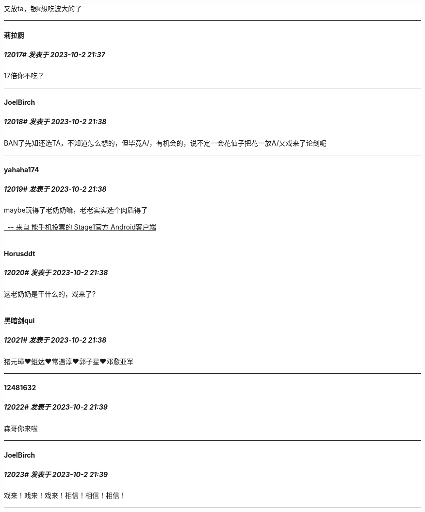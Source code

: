 又放ta，银k想吃波大的了

*****

####  莉拉厨  
##### 12017#       发表于 2023-10-2 21:37

17倍你不吃？

*****

####  JoelBirch  
##### 12018#       发表于 2023-10-2 21:38

BAN了先知还选TA，不知道怎么想的，但毕竟A/，有机会的，说不定一会花仙子把花一放A/又戏来了论剑呢

*****

####  yahaha174  
##### 12019#       发表于 2023-10-2 21:38

maybe玩得了老奶奶嘛，老老实实选个肉盾得了

[  -- 来自 能手机投票的 Stage1官方 Android客户端](https://www.coolapk.com/apk/140634)

*****

####  Horusddt  
##### 12020#       发表于 2023-10-2 21:38

这老奶奶是干什么的，戏来了?

*****

####  黑暗剑qui  
##### 12021#       发表于 2023-10-2 21:38

猪元璋❤️蛆达❤️常遇淳❤️郭子星❤️邓愈亚军

*****

####  12481632  
##### 12022#       发表于 2023-10-2 21:39

森哥你来啦

*****

####  JoelBirch  
##### 12023#       发表于 2023-10-2 21:39

戏来！戏来！戏来！相信！相信！相信！

*****
